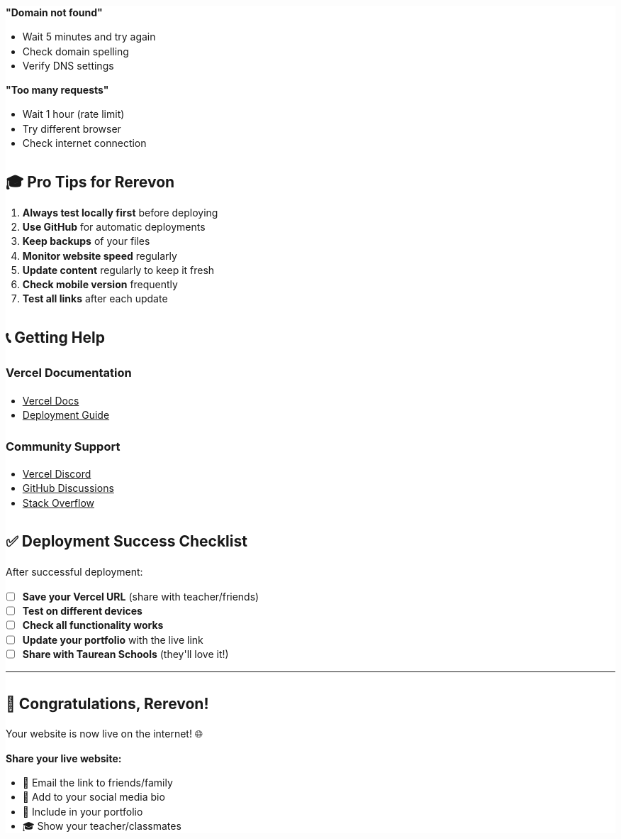 **"Domain not found"**
- Wait 5 minutes and try again
- Check domain spelling
- Verify DNS settings

**"Too many requests"**
- Wait 1 hour (rate limit)
- Try different browser
- Check internet connection

## 🎓 Pro Tips for Rerevon

1. **Always test locally first** before deploying
2. **Use GitHub** for automatic deployments
3. **Keep backups** of your files
4. **Monitor website speed** regularly
5. **Update content** regularly to keep it fresh
6. **Check mobile version** frequently
7. **Test all links** after each update

## 📞 Getting Help

### Vercel Documentation
- [Vercel Docs](https://vercel.com/docs)
- [Deployment Guide](https://vercel.com/docs/deployments/overview)

### Community Support
- [Vercel Discord](https://discord.gg/vercel)
- [GitHub Discussions](https://github.com/vercel/vercel/discussions)
- [Stack Overflow](https://stackoverflow.com/questions/tagged/vercel)

## ✅ Deployment Success Checklist

After successful deployment:
- [ ] **Save your Vercel URL** (share with teacher/friends)
- [ ] **Test on different devices**
- [ ] **Check all functionality works**
- [ ] **Update your portfolio** with the live link
- [ ] **Share with Taurean Schools** (they'll love it!)

---

## 🎉 Congratulations, Rerevon!

Your website is now live on the internet! 🌐

**Share your live website:**
- 📧 Email the link to friends/family
- 📱 Add to your social media bio
- 💼 Include in your portfolio
- 🎓 Show your teacher/classmates
